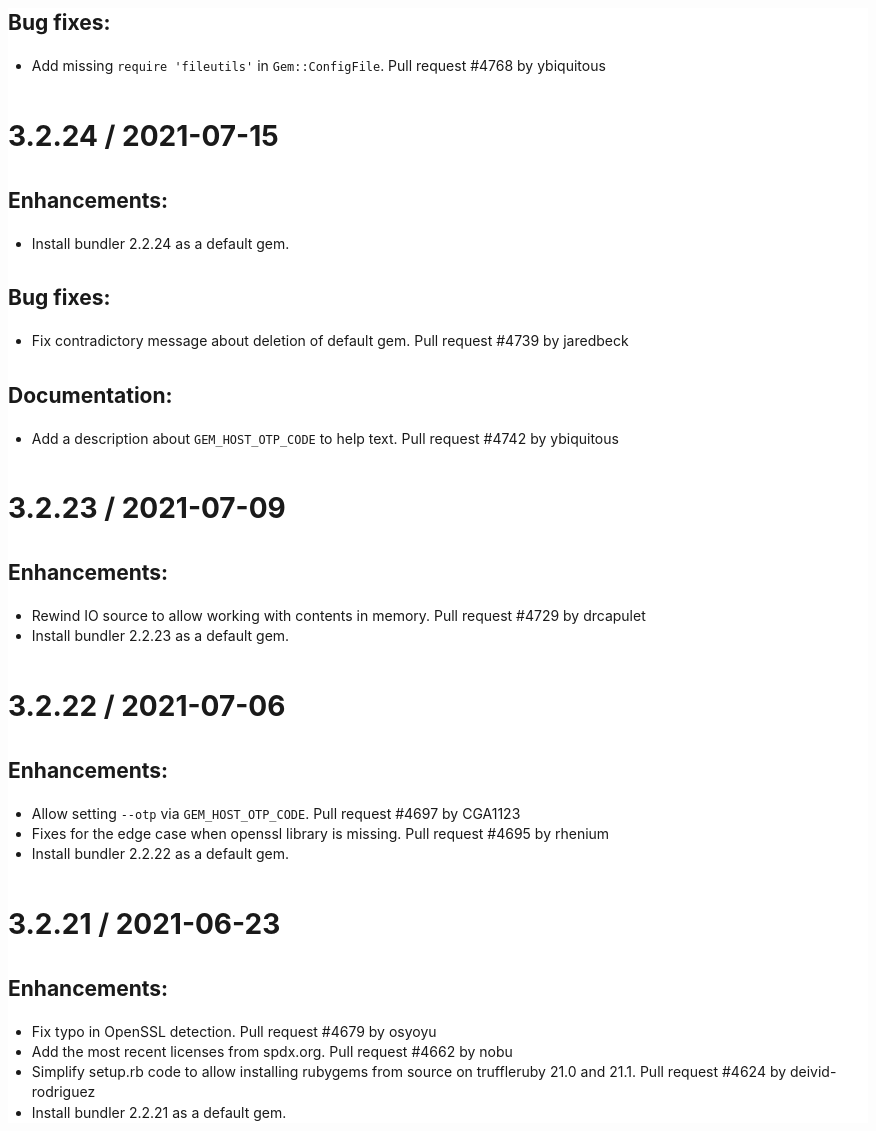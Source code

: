 ## Bug fixes:

* Add missing `require 'fileutils'` in `Gem::ConfigFile`. Pull request
  #4768 by ybiquitous

# 3.2.24 / 2021-07-15

## Enhancements:

* Install bundler 2.2.24 as a default gem.

## Bug fixes:

* Fix contradictory message about deletion of default gem. Pull request
  #4739 by jaredbeck

## Documentation:

* Add a description about `GEM_HOST_OTP_CODE` to help text. Pull request
  #4742 by ybiquitous

# 3.2.23 / 2021-07-09

## Enhancements:

* Rewind IO source to allow working with contents in memory. Pull request
  #4729 by drcapulet
* Install bundler 2.2.23 as a default gem.

# 3.2.22 / 2021-07-06

## Enhancements:

* Allow setting `--otp` via `GEM_HOST_OTP_CODE`. Pull request #4697 by
  CGA1123
* Fixes for the edge case when openssl library is missing. Pull request
  #4695 by rhenium
* Install bundler 2.2.22 as a default gem.

# 3.2.21 / 2021-06-23

## Enhancements:

* Fix typo in OpenSSL detection. Pull request #4679 by osyoyu
* Add the most recent licenses from spdx.org. Pull request #4662 by nobu
* Simplify setup.rb code to allow installing rubygems from source on
  truffleruby 21.0 and 21.1. Pull request #4624 by deivid-rodriguez
* Install bundler 2.2.21 as a default gem.

